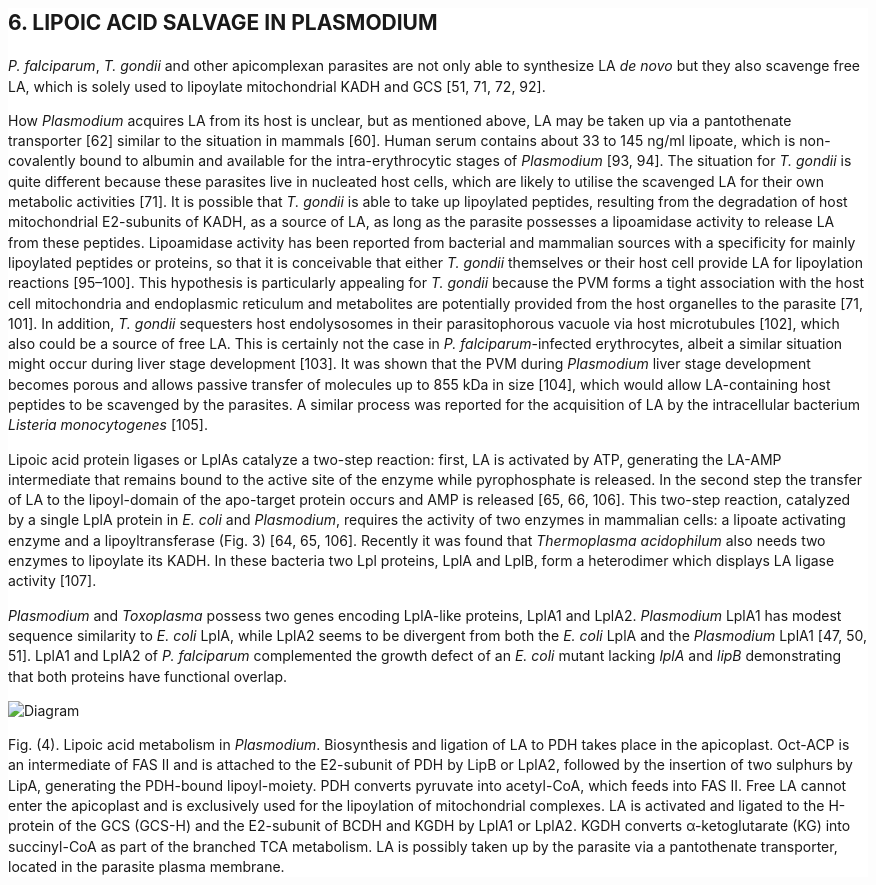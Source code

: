 ## 6. LIPOIC ACID SALVAGE IN PLASMODIUM

*P. falciparum*, *T. gondii* and other apicomplexan parasites are not only able to synthesize LA *de novo* but they also scavenge free LA, which is solely used to lipoylate mitochondrial KADH and GCS [51, 71, 72, 92].

How *Plasmodium* acquires LA from its host is unclear, but as mentioned above, LA may be taken up via a pantothenate transporter [62] similar to the situation in mammals [60]. Human serum contains about 33 to 145 ng/ml lipoate, which is non-covalently bound to albumin and available for the intra-erythrocytic stages of *Plasmodium* [93, 94]. The situation for *T. gondii* is quite different because these parasites live in nucleated host cells, which are likely to utilise the scavenged LA for their own metabolic activities [71]. It is possible that *T. gondii* is able to take up lipoylated peptides, resulting from the degradation of host mitochondrial E2-subunits of KADH, as a source of LA, as long as the parasite possesses a lipoamidase activity to release LA from these peptides. Lipoamidase activity has been reported from bacterial and mammalian sources with a specificity for mainly lipoylated peptides or proteins, so that it is conceivable that either *T. gondii* themselves or their host cell provide LA for lipoylation reactions [95–100]. This hypothesis is particularly appealing for *T. gondii* because the PVM forms a tight association with the host cell mitochondria and endoplasmic reticulum and metabolites are potentially provided from the host organelles to the parasite [71, 101]. In addition, *T. gondii* sequesters host endolysosomes in their parasitophorous vacuole via host microtubules [102], which also could be a source of free LA. This is certainly not the case in *P. falciparum*-infected erythrocytes, albeit a similar situation might occur during liver stage development [103]. It was shown that the PVM during *Plasmodium* liver stage development becomes porous and allows passive transfer of molecules up to 855 kDa in size [104], which would allow LA-containing host peptides to be scavenged by the parasites. A similar process was reported for the acquisition of LA by the intracellular bacterium *Listeria monocytogenes* [105].

Lipoic acid protein ligases or LplAs catalyze a two-step reaction: first, LA is activated by ATP, generating the LA-AMP intermediate that remains bound to the active site of the enzyme while pyrophosphate is released. In the second step the transfer of LA to the lipoyl-domain of the apo-target protein occurs and AMP is released [65, 66, 106]. This two-step reaction, catalyzed by a single LplA protein in *E. coli* and *Plasmodium*, requires the activity of two enzymes in mammalian cells: a lipoate activating enzyme and a lipoyltransferase (Fig. 3) [64, 65, 106]. Recently it was found that *Thermoplasma acidophilum* also needs two enzymes to lipoylate its KADH. In these bacteria two Lpl proteins, LplA and LplB, form a heterodimer which displays LA ligase activity [107].

*Plasmodium* and *Toxoplasma* possess two genes encoding LplA-like proteins, LplA1 and LplA2. *Plasmodium* LplA1 has modest sequence similarity to *E. coli* LplA, while LplA2 seems to be divergent from both the *E. coli* LplA and the *Plasmodium* LplA1 [47, 50, 51]. LplA1 and LplA2 of *P. falciparum* complemented the growth defect of an *E. coli* mutant lacking *lplA* and *lipB* demonstrating that both proteins have functional overlap.

![Diagram](attachment:diagram.png)

Fig. (4). Lipoic acid metabolism in *Plasmodium*. Biosynthesis and ligation of LA to PDH takes place in the apicoplast. Oct-ACP is an intermediate of FAS II and is attached to the E2-subunit of PDH by LipB or LplA2, followed by the insertion of two sulphurs by LipA, generating the PDH-bound lipoyl-moiety. PDH converts pyruvate into acetyl-CoA, which feeds into FAS II. Free LA cannot enter the apicoplast and is exclusively used for the lipoylation of mitochondrial complexes. LA is activated and ligated to the H-protein of the GCS (GCS-H) and the E2-subunit of BCDH and KGDH by LplA1 or LplA2. KGDH converts α-ketoglutarate (KG) into succinyl-CoA as part of the branched TCA metabolism. LA is possibly taken up by the parasite via a pantothenate transporter, located in the parasite plasma membrane.
